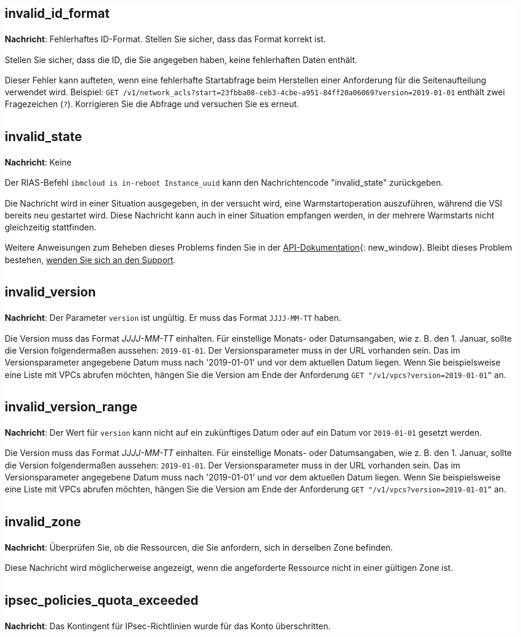## invalid_id_format
**Nachricht**: Fehlerhaftes ID-Format. Stellen Sie sicher, dass das Format korrekt ist.

Stellen Sie sicher, dass die ID, die Sie angegeben haben, keine fehlerhaften Daten enthält.

Dieser Fehler kann aufteten, wenn eine fehlerhafte Startabfrage beim Herstellen einer Anforderung für die Seitenaufteilung verwendet wird. Beispiel:
`GET /v1/network_acls?start=23fbba08-ceb3-4cbe-a951-84ff20a06069?version=2019-01-01` enthält zwei Fragezeichen (`?`). Korrigieren Sie die Abfrage und versuchen Sie es erneut.

## invalid_state
**Nachricht**: Keine

Der RIAS-Befehl `ibmcloud is in-reboot Instance_uuid` kann den Nachrichtencode "invalid_state" zurückgeben.

Die Nachricht wird in einer Situation ausgegeben, in der versucht wird, eine Warmstartoperation auszuführen, während die VSI bereits neu gestartet wird. Diese Nachricht kann auch in einer Situation empfangen werden, in der mehrere Warmstarts nicht gleichzeitig stattfinden.

Weitere Anweisungen zum Beheben dieses Problems finden Sie in der [API-Dokumentation](https://{DomainName}/apidocs/rias){: new_window}. Bleibt dieses Problem bestehen, [wenden Sie sich an den Support](/docs/infrastructure/vpc?topic=vpc-getting-help-and-support).

## invalid_version
**Nachricht**: Der Parameter `version` ist ungültig. Er muss das Format `JJJJ-MM-TT` haben.

Die Version muss das Format _JJJJ-MM-TT_ einhalten. Für einstellige Monats- oder Datumsangaben, wie z. B. den 1. Januar, sollte die Version folgendermaßen aussehen: `2019-01-01`. Der Versionsparameter muss in der URL vorhanden sein. Das im Versionsparameter angegebene Datum muss nach '2019-01-01' und vor dem aktuellen Datum liegen. Wenn Sie beispielsweise eine Liste mit VPCs abrufen möchten, hängen Sie die Version am Ende der Anforderung `GET "/v1/vpcs?version=2019-01-01”` an.

## invalid_version_range
**Nachricht**: Der Wert für `version` kann nicht auf ein zukünftiges Datum oder auf ein Datum vor `2019-01-01` gesetzt werden.

Die Version muss das Format _JJJJ-MM-TT_ einhalten. Für einstellige Monats- oder Datumsangaben, wie z. B. den 1. Januar, sollte die Version folgendermaßen aussehen: `2019-01-01`. Der Versionsparameter muss in der URL vorhanden sein. Das im Versionsparameter angegebene Datum muss nach '2019-01-01' und vor dem aktuellen Datum liegen. Wenn Sie beispielsweise eine Liste mit VPCs abrufen möchten, hängen Sie die Version am Ende der Anforderung `GET "/v1/vpcs?version=2019-01-01”` an.

## invalid_zone
**Nachricht**: Überprüfen Sie, ob die Ressourcen, die Sie anfordern, sich in derselben Zone befinden.

Diese Nachricht wird möglicherweise angezeigt, wenn die angeforderte Ressource nicht in einer gültigen Zone ist.

## ipsec_policies_quota_exceeded
**Nachricht**: Das Kontingent für IPsec-Richtlinien wurde für das Konto überschritten.
